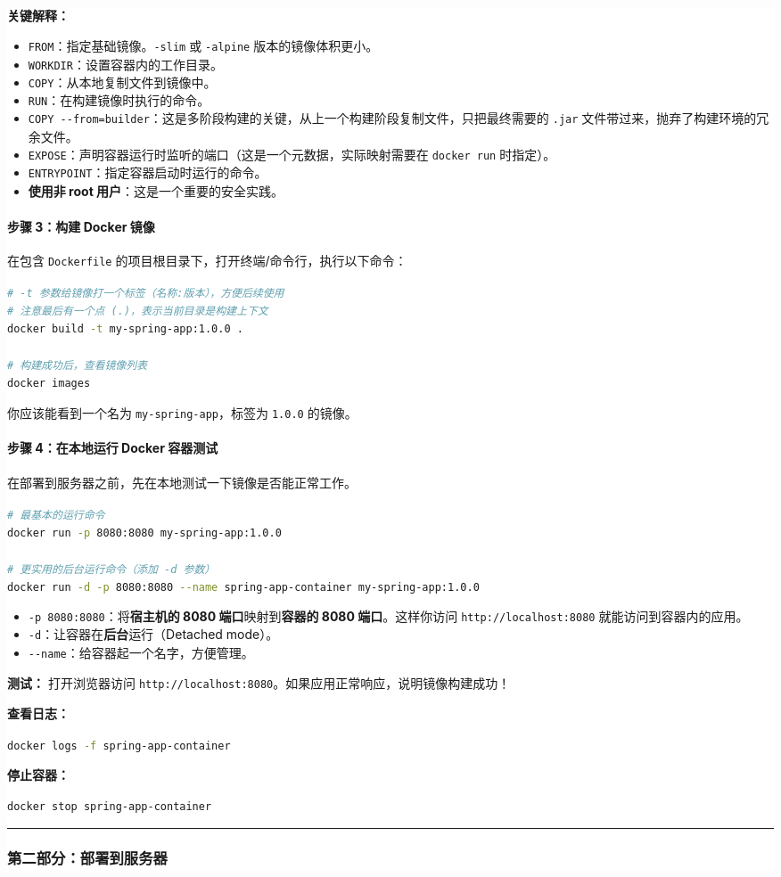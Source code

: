 ```dockerfile
```

**关键解释：**
*   `FROM`：指定基础镜像。`-slim` 或 `-alpine` 版本的镜像体积更小。
*   `WORKDIR`：设置容器内的工作目录。
*   `COPY`：从本地复制文件到镜像中。
*   `RUN`：在构建镜像时执行的命令。
*   `COPY --from=builder`：这是多阶段构建的关键，从上一个构建阶段复制文件，只把最终需要的 `.jar` 文件带过来，抛弃了构建环境的冗余文件。
*   `EXPOSE`：声明容器运行时监听的端口（这是一个元数据，实际映射需要在 `docker run` 时指定）。
*   `ENTRYPOINT`：指定容器启动时运行的命令。
*   **使用非 root 用户**：这是一个重要的安全实践。

#### 步骤 3：构建 Docker 镜像

在包含 `Dockerfile` 的项目根目录下，打开终端/命令行，执行以下命令：

```bash
# -t 参数给镜像打一个标签（名称:版本），方便后续使用
# 注意最后有一个点 (.)，表示当前目录是构建上下文
docker build -t my-spring-app:1.0.0 .

# 构建成功后，查看镜像列表
docker images
```
你应该能看到一个名为 `my-spring-app`，标签为 `1.0.0` 的镜像。

#### 步骤 4：在本地运行 Docker 容器测试

在部署到服务器之前，先在本地测试一下镜像是否能正常工作。

```bash
# 最基本的运行命令
docker run -p 8080:8080 my-spring-app:1.0.0

# 更实用的后台运行命令（添加 -d 参数）
docker run -d -p 8080:8080 --name spring-app-container my-spring-app:1.0.0
```

*   `-p 8080:8080`：将**宿主机的 8080 端口**映射到**容器的 8080 端口**。这样你访问 `http://localhost:8080` 就能访问到容器内的应用。
*   `-d`：让容器在**后台**运行（Detached mode）。
*   `--name`：给容器起一个名字，方便管理。

**测试：** 打开浏览器访问 `http://localhost:8080`。如果应用正常响应，说明镜像构建成功！

**查看日志：**
```bash
docker logs -f spring-app-container
```

**停止容器：**
```bash
docker stop spring-app-container
```

---

### 第二部分：部署到服务器
